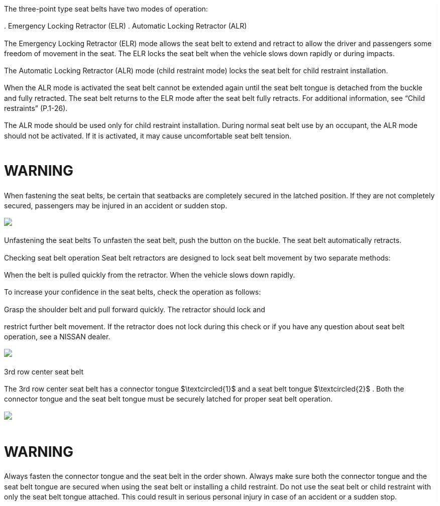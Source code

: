 The three-point type seat belts have two modes of operation:  

. Emergency Locking Retractor (ELR) . Automatic Locking Retractor (ALR)  

The Emergency Locking Retractor (ELR) mode allows the seat belt to extend and retract to allow the driver and passengers some freedom of movement in the seat. The ELR locks the seat belt when the vehicle slows down rapidly or during impacts.  

The Automatic Locking Retractor (ALR) mode (child restraint mode) locks the seat belt for child restraint installation.  

When the ALR mode is activated the seat belt cannot be extended again until the seat belt tongue is detached from the buckle and fully retracted. The seat belt returns to the ELR mode after the seat belt fully retracts. For additional information, see “Child restraints” (P.1-26).  

The ALR mode should be used only for child restraint installation. During normal seat belt use by an occupant, the ALR mode should not be activated. If it is activated, it may cause uncomfortable seat belt tension.  

# WARNING  

When fastening the seat belts, be certain that seatbacks are completely secured in the latched position. If they are not completely secured, passengers may be injured in an accident or sudden stop.  

![](images/585946943ac09620b8b0c9a2d07a2ebb84ce3f0e45849eee61d5927738fa39cc.jpg)  

Unfastening the seat belts To unfasten the seat belt, push the button on the buckle. The seat belt automatically retracts.  

Checking seat belt operation Seat belt retractors are designed to lock seat belt movement by two separate methods:  

When the belt is pulled quickly from the retractor. When the vehicle slows down rapidly.  

To increase your confidence in the seat belts, check the operation as follows:  

Grasp the shoulder belt and pull forward quickly. The retractor should lock and  

restrict further belt movement. If the retractor does not lock during this check or if you have any question about seat belt operation, see a NISSAN dealer.  

![](images/f9e8c645a85e2bae3745401f2ca7c84b72c15efedfea9e56eaff3efaba2abf8f.jpg)  

3rd row center seat belt  

The 3rd row center seat belt has a connector tongue $\textcircled{1}$ and a seat belt tongue $\textcircled{2}$ . Both the connector tongue and the seat belt tongue must be securely latched for proper seat belt operation.  

![](images/ae29ac8fbcd34832415ea00257d3f8997e64085252a1cfb5ff8db6524c0f013a.jpg)  

# WARNING  

Always fasten the connector tongue and the seat belt in the order shown. Always make sure both the connector tongue and the seat belt tongue are secured when using the seat belt or installing a child restraint. Do not use the seat belt or child restraint with only the seat belt tongue attached. This could result in serious personal injury in case of an accident or a sudden stop.  
